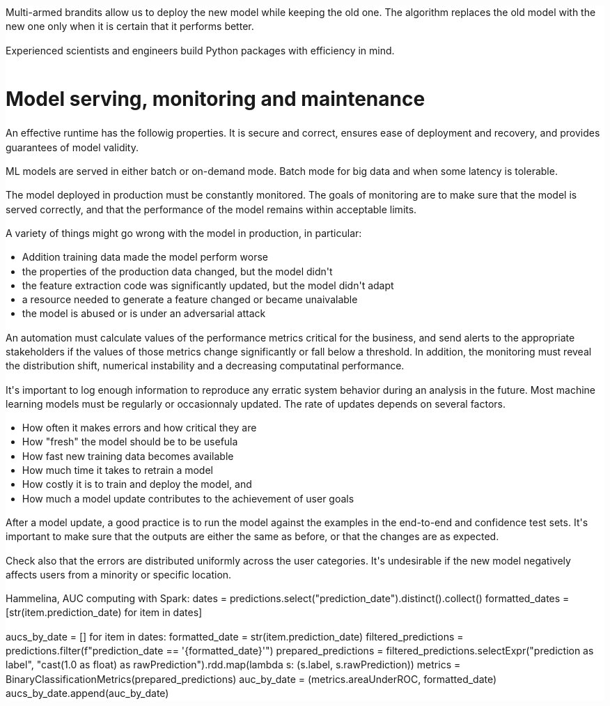 Multi-armed brandits allow us to deploy the new model while keeping the old one. The algorithm replaces the old model with the new one only when it is certain that it performs better.

Experienced scientists and engineers build Python packages with efficiency in mind.

# Model serving, monitoring and maintenance

An effective runtime has the followig properties. It is secure and correct, ensures ease of deployment and recovery, and provides guarantees of model validity.

ML models are served in either batch or on-demand mode. Batch mode for big data and when some latency is tolerable.

The model deployed in production must be constantly monitored. The goals of monitoring are to make sure that the model is served correctly, and that the performance of the model remains within acceptable limits.

A variety of things might go wrong with the model in production, in particular:
- Addition training data made the model perform worse
- the properties of the production data changed, but the model didn't
- the feature extraction code was significantly updated, but the model didn't adapt
- a resource needed to generate a feature changed or became unaivalable
- the model is abused or is under an adversarial attack

An automation must calculate values of the performance metrics critical for the business, and send alerts to the appropriate stakeholders if the values of those metrics change significantly or fall below a threshold. In addition, the monitoring must reveal the distribution shift, numerical instability and a decreasing computatinal performance.

It's important to log enough information to reproduce any erratic system behavior during an analysis in the future.
Most machine learning models must be regularly or occasionnaly updated. The rate of updates depends on several factors.

- How often it makes errors and how critical they are
- How "fresh" the model should be to be usefula
- How fast new training data becomes available
- How much time it takes to retrain a model
- How costly it is to train and deploy the model, and
- How much a model update contributes to the achievement of user goals

After a model update, a good practice is to run the model against the examples in the end-to-end and confidence test sets. It's important to make sure that the outputs are either the same as before, or that the changes are as expected.

Check also that the errors are distributed uniformly across the user categories. It's undesirable if the new model negatively affects users from a minority or specific location.

Hammelina, AUC computing with Spark:
dates = predictions.select("prediction_date").distinct().collect()
formatted_dates = [str(item.prediction_date) for item in dates]

aucs_by_date = []
for item in dates:
  formatted_date = str(item.prediction_date)
  filtered_predictions = predictions.filter(f"prediction_date == '{formatted_date}'")
  prepared_predictions = filtered_predictions.selectExpr("prediction as label", "cast(1.0 as float) as rawPrediction").rdd.map(lambda s: (s.label, s.rawPrediction))
  metrics = BinaryClassificationMetrics(prepared_predictions)
  auc_by_date = (metrics.areaUnderROC, formatted_date)
  aucs_by_date.append(auc_by_date)
  